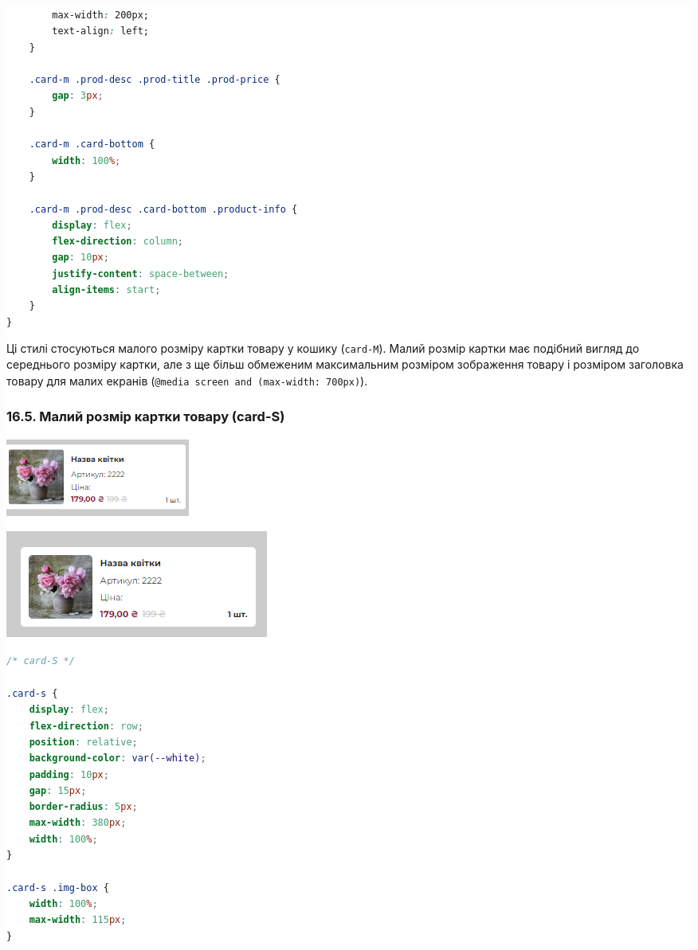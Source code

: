 ```css
        max-width: 200px;
        text-align: left;
    }

    .card-m .prod-desc .prod-title .prod-price {
        gap: 3px;
    }

    .card-m .card-bottom {
        width: 100%;
    }

    .card-m .prod-desc .card-bottom .product-info {
        display: flex;
        flex-direction: column;
        gap: 10px;
        justify-content: space-between;
        align-items: start;
    }
}
```

Ці стилі стосуються малого розміру картки товару у кошику (`card-M`). Малий розмір картки має подібний вигляд до середнього розміру картки, але з ще більш обмеженим максимальним розміром зображення товару і розміром заголовка товару для малих екранів (`@media screen and (max-width: 700px)`).

### 16.5. Малий розмір картки товару (card-S) <a name="малий-розмір-картки-товару-card-s"></a>

![Alt text](./screenshot/image-7.png)

![Alt text](./screenshot/image-8.png)

```css
/* card-S */

.card-s {
    display: flex;
    flex-direction: row;
    position: relative;
    background-color: var(--white);
    padding: 10px;
    gap: 15px;
    border-radius: 5px;
    max-width: 380px;
    width: 100%;
}

.card-s .img-box {
    width: 100%;
    max-width: 115px;
}
```